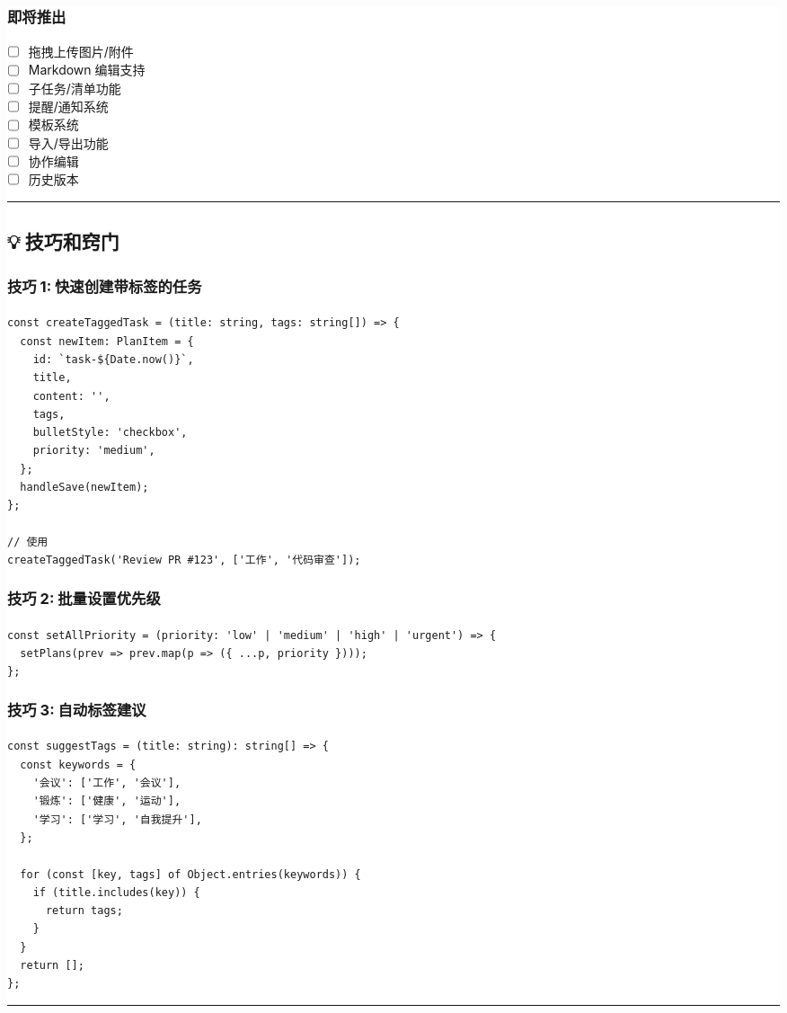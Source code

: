 ### 即将推出
- [ ] 拖拽上传图片/附件
- [ ] Markdown 编辑支持
- [ ] 子任务/清单功能
- [ ] 提醒/通知系统
- [ ] 模板系统
- [ ] 导入/导出功能
- [ ] 协作编辑
- [ ] 历史版本

---

## 💡 技巧和窍门

### 技巧 1: 快速创建带标签的任务

```tsx
const createTaggedTask = (title: string, tags: string[]) => {
  const newItem: PlanItem = {
    id: `task-${Date.now()}`,
    title,
    content: '',
    tags,
    bulletStyle: 'checkbox',
    priority: 'medium',
  };
  handleSave(newItem);
};

// 使用
createTaggedTask('Review PR #123', ['工作', '代码审查']);
```

### 技巧 2: 批量设置优先级

```tsx
const setAllPriority = (priority: 'low' | 'medium' | 'high' | 'urgent') => {
  setPlans(prev => prev.map(p => ({ ...p, priority })));
};
```

### 技巧 3: 自动标签建议

```tsx
const suggestTags = (title: string): string[] => {
  const keywords = {
    '会议': ['工作', '会议'],
    '锻炼': ['健康', '运动'],
    '学习': ['学习', '自我提升'],
  };
  
  for (const [key, tags] of Object.entries(keywords)) {
    if (title.includes(key)) {
      return tags;
    }
  }
  return [];
};
```

---